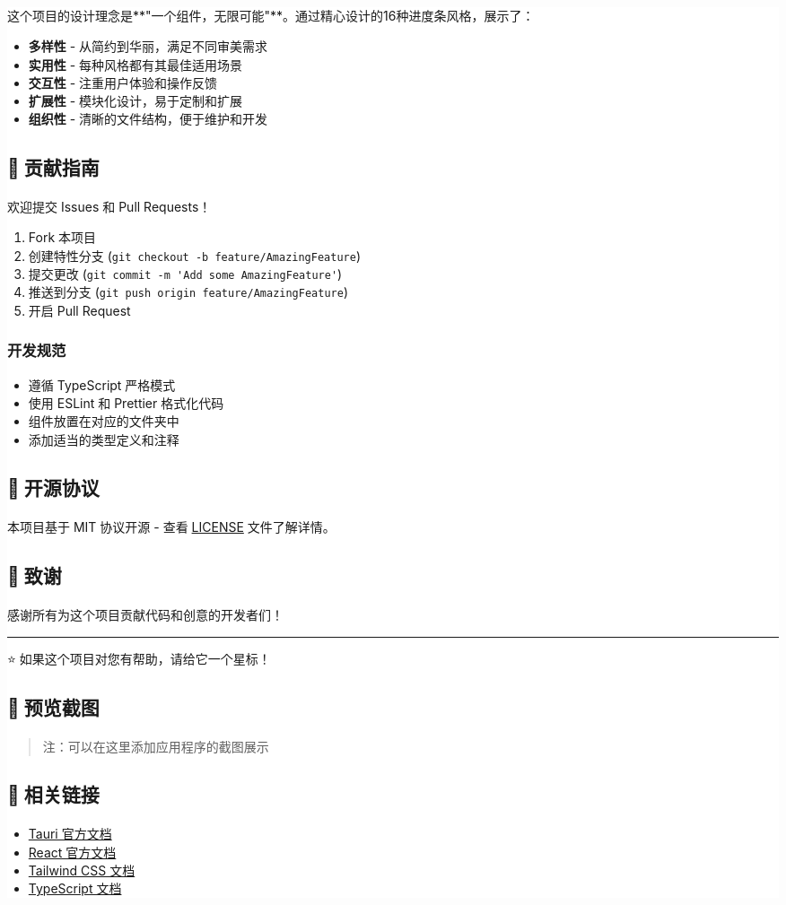 这个项目的设计理念是**"一个组件，无限可能"**。通过精心设计的16种进度条风格，展示了：

- **多样性** - 从简约到华丽，满足不同审美需求
- **实用性** - 每种风格都有其最佳适用场景
- **交互性** - 注重用户体验和操作反馈
- **扩展性** - 模块化设计，易于定制和扩展
- **组织性** - 清晰的文件结构，便于维护和开发

## 🤝 贡献指南

欢迎提交 Issues 和 Pull Requests！

1. Fork 本项目
2. 创建特性分支 (`git checkout -b feature/AmazingFeature`)
3. 提交更改 (`git commit -m 'Add some AmazingFeature'`)
4. 推送到分支 (`git push origin feature/AmazingFeature`)
5. 开启 Pull Request

### 开发规范

- 遵循 TypeScript 严格模式
- 使用 ESLint 和 Prettier 格式化代码
- 组件放置在对应的文件夹中
- 添加适当的类型定义和注释

## 📄 开源协议

本项目基于 MIT 协议开源 - 查看 [LICENSE](LICENSE) 文件了解详情。

## 🌟 致谢

感谢所有为这个项目贡献代码和创意的开发者们！

---

⭐ 如果这个项目对您有帮助，请给它一个星标！

## 📸 预览截图

> 注：可以在这里添加应用程序的截图展示

## 🔗 相关链接

- [Tauri 官方文档](https://tauri.app/)
- [React 官方文档](https://react.dev/)
- [Tailwind CSS 文档](https://tailwindcss.com/)
- [TypeScript 文档](https://www.typescriptlang.org/)